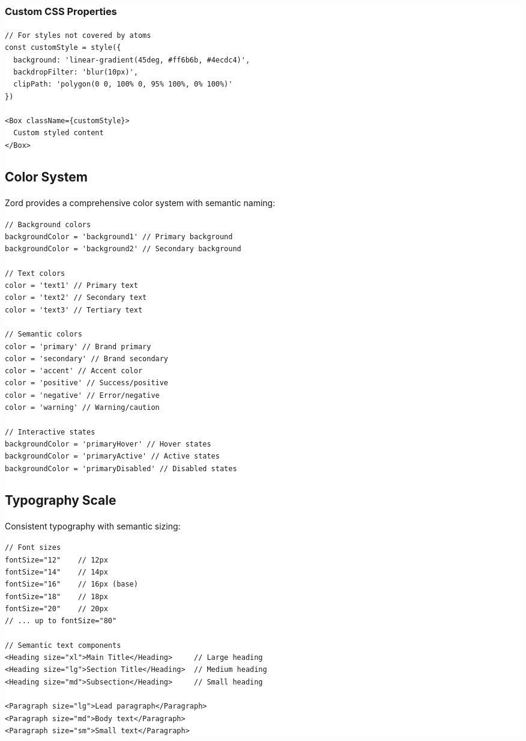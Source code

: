 ### Custom CSS Properties

```tsx
// For styles not covered by atoms
const customStyle = style({
  background: 'linear-gradient(45deg, #ff6b6b, #4ecdc4)',
  backdropFilter: 'blur(10px)',
  clipPath: 'polygon(0 0, 100% 0, 95% 100%, 0% 100%)'
})

<Box className={customStyle}>
  Custom styled content
</Box>
```

## Color System

Zord provides a comprehensive color system with semantic naming:

```tsx
// Background colors
backgroundColor = 'background1' // Primary background
backgroundColor = 'background2' // Secondary background

// Text colors
color = 'text1' // Primary text
color = 'text2' // Secondary text
color = 'text3' // Tertiary text

// Semantic colors
color = 'primary' // Brand primary
color = 'secondary' // Brand secondary
color = 'accent' // Accent color
color = 'positive' // Success/positive
color = 'negative' // Error/negative
color = 'warning' // Warning/caution

// Interactive states
backgroundColor = 'primaryHover' // Hover states
backgroundColor = 'primaryActive' // Active states
backgroundColor = 'primaryDisabled' // Disabled states
```

## Typography Scale

Consistent typography with semantic sizing:

```tsx
// Font sizes
fontSize="12"    // 12px
fontSize="14"    // 14px
fontSize="16"    // 16px (base)
fontSize="18"    // 18px
fontSize="20"    // 20px
// ... up to fontSize="80"

// Semantic text components
<Heading size="xl">Main Title</Heading>     // Large heading
<Heading size="lg">Section Title</Heading>  // Medium heading
<Heading size="md">Subsection</Heading>     // Small heading

<Paragraph size="lg">Lead paragraph</Paragraph>
<Paragraph size="md">Body text</Paragraph>
<Paragraph size="sm">Small text</Paragraph>

```
